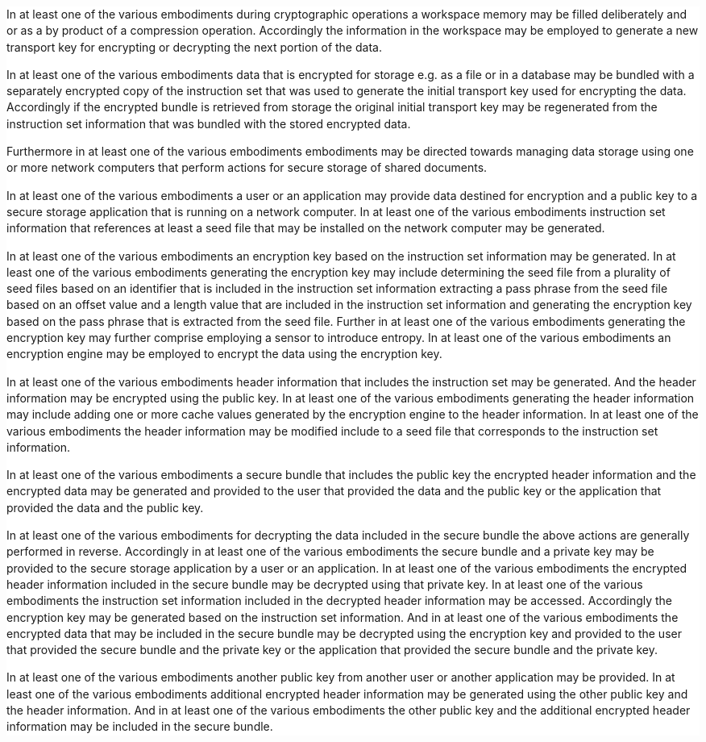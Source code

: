 In at least one of the various embodiments during cryptographic operations a workspace memory may be filled deliberately and or as a by product of a compression operation. Accordingly the information in the workspace may be employed to generate a new transport key for encrypting or decrypting the next portion of the data.

In at least one of the various embodiments data that is encrypted for storage e.g. as a file or in a database may be bundled with a separately encrypted copy of the instruction set that was used to generate the initial transport key used for encrypting the data. Accordingly if the encrypted bundle is retrieved from storage the original initial transport key may be regenerated from the instruction set information that was bundled with the stored encrypted data.

Furthermore in at least one of the various embodiments embodiments may be directed towards managing data storage using one or more network computers that perform actions for secure storage of shared documents.

In at least one of the various embodiments a user or an application may provide data destined for encryption and a public key to a secure storage application that is running on a network computer. In at least one of the various embodiments instruction set information that references at least a seed file that may be installed on the network computer may be generated.

In at least one of the various embodiments an encryption key based on the instruction set information may be generated. In at least one of the various embodiments generating the encryption key may include determining the seed file from a plurality of seed files based on an identifier that is included in the instruction set information extracting a pass phrase from the seed file based on an offset value and a length value that are included in the instruction set information and generating the encryption key based on the pass phrase that is extracted from the seed file. Further in at least one of the various embodiments generating the encryption key may further comprise employing a sensor to introduce entropy. In at least one of the various embodiments an encryption engine may be employed to encrypt the data using the encryption key.

In at least one of the various embodiments header information that includes the instruction set may be generated. And the header information may be encrypted using the public key. In at least one of the various embodiments generating the header information may include adding one or more cache values generated by the encryption engine to the header information. In at least one of the various embodiments the header information may be modified include to a seed file that corresponds to the instruction set information.

In at least one of the various embodiments a secure bundle that includes the public key the encrypted header information and the encrypted data may be generated and provided to the user that provided the data and the public key or the application that provided the data and the public key.

In at least one of the various embodiments for decrypting the data included in the secure bundle the above actions are generally performed in reverse. Accordingly in at least one of the various embodiments the secure bundle and a private key may be provided to the secure storage application by a user or an application. In at least one of the various embodiments the encrypted header information included in the secure bundle may be decrypted using that private key. In at least one of the various embodiments the instruction set information included in the decrypted header information may be accessed. Accordingly the encryption key may be generated based on the instruction set information. And in at least one of the various embodiments the encrypted data that may be included in the secure bundle may be decrypted using the encryption key and provided to the user that provided the secure bundle and the private key or the application that provided the secure bundle and the private key.

In at least one of the various embodiments another public key from another user or another application may be provided. In at least one of the various embodiments additional encrypted header information may be generated using the other public key and the header information. And in at least one of the various embodiments the other public key and the additional encrypted header information may be included in the secure bundle.
